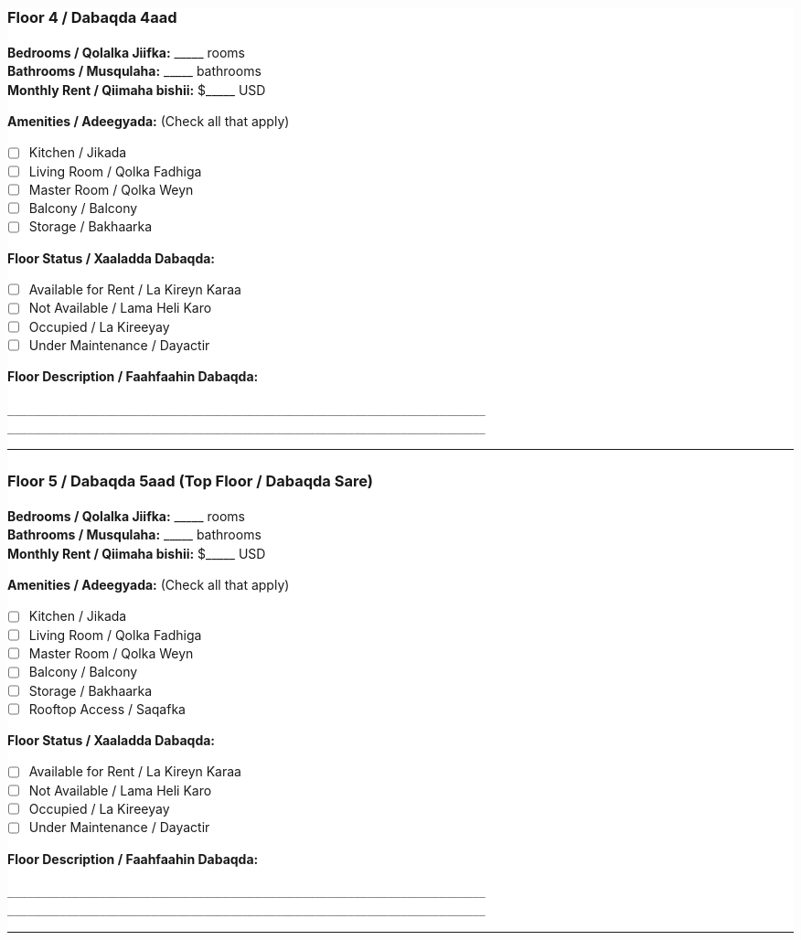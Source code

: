 
### Floor 4 / Dabaqda 4aad

**Bedrooms / Qolalka Jiifka:** _____ rooms  
**Bathrooms / Musqulaha:** _____ bathrooms  
**Monthly Rent / Qiimaha bishii:** $_____ USD

**Amenities / Adeegyada:** (Check all that apply)
- [ ] Kitchen / Jikada
- [ ] Living Room / Qolka Fadhiga  
- [ ] Master Room / Qolka Weyn
- [ ] Balcony / Balcony
- [ ] Storage / Bakhaarka

**Floor Status / Xaaladda Dabaqda:**
- [ ] Available for Rent / La Kireyn Karaa
- [ ] Not Available / Lama Heli Karo
- [ ] Occupied / La Kireeyay
- [ ] Under Maintenance / Dayactir

**Floor Description / Faahfaahin Dabaqda:**
```
_________________________________________________________________________
_________________________________________________________________________
```

---

### Floor 5 / Dabaqda 5aad (Top Floor / Dabaqda Sare)

**Bedrooms / Qolalka Jiifka:** _____ rooms  
**Bathrooms / Musqulaha:** _____ bathrooms  
**Monthly Rent / Qiimaha bishii:** $_____ USD

**Amenities / Adeegyada:** (Check all that apply)
- [ ] Kitchen / Jikada
- [ ] Living Room / Qolka Fadhiga  
- [ ] Master Room / Qolka Weyn
- [ ] Balcony / Balcony
- [ ] Storage / Bakhaarka
- [ ] Rooftop Access / Saqafka

**Floor Status / Xaaladda Dabaqda:**
- [ ] Available for Rent / La Kireyn Karaa
- [ ] Not Available / Lama Heli Karo
- [ ] Occupied / La Kireeyay
- [ ] Under Maintenance / Dayactir

**Floor Description / Faahfaahin Dabaqda:**
```
_________________________________________________________________________
_________________________________________________________________________
```

---
